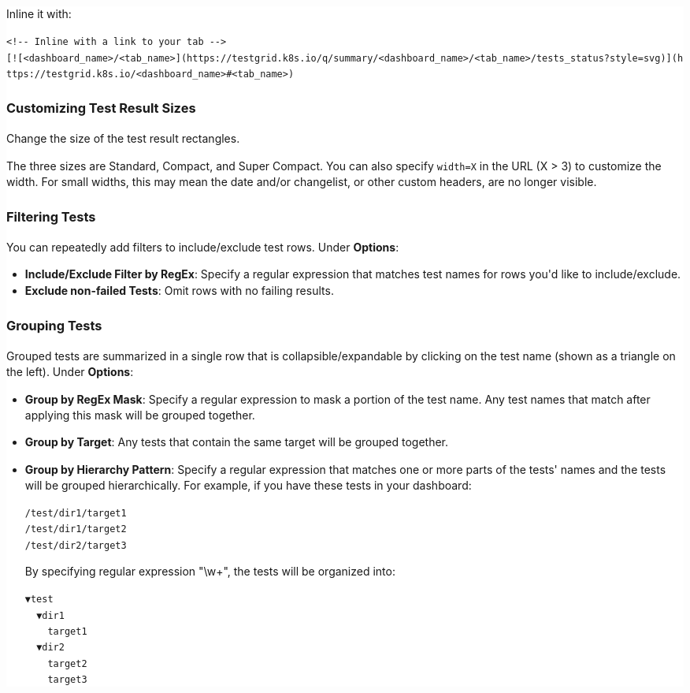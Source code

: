 Inline it with:

```
<!-- Inline with a link to your tab -->
[![<dashboard_name>/<tab_name>](https://testgrid.k8s.io/q/summary/<dashboard_name>/<tab_name>/tests_status?style=svg)](https://testgrid.k8s.io/<dashboard_name>#<tab_name>)
```

### Customizing Test Result Sizes

Change the size of the test result rectangles.

The three sizes are Standard, Compact, and Super Compact. You can also specify
`width=X` in the URL (X > 3) to customize the width. For small widths, this may
mean the date and/or changelist, or other custom headers, are no longer
visible.

### Filtering Tests

You can repeatedly add filters to include/exclude test rows. Under **Options**:

*   **Include/Exclude Filter by RegEx**: Specify a regular expression that
    matches test names for rows you'd like to include/exclude.
*   **Exclude non-failed Tests**: Omit rows with no failing results.

### Grouping Tests

Grouped tests are summarized in a single row that is collapsible/expandable by
clicking on the test name (shown as a triangle on the left). Under **Options**:

*   **Group by RegEx Mask**: Specify a regular expression to mask a portion of
    the test name. Any test names that match after applying this mask will be
    grouped together.
*   **Group by Target**: Any tests that contain the same target will be
    grouped together.
*   **Group by Hierarchy Pattern**: Specify a regular expression that matches
    one or more parts of the tests' names and the tests will be grouped
    hierarchically. For example, if you have these tests in your dashboard:

    ```text
    /test/dir1/target1
    /test/dir1/target2
    /test/dir2/target3
    ```

    By specifying regular expression "\w+", the tests will be organized into:

    ```text
    ▼test
      ▼dir1
        target1
      ▼dir2
        target2
        target3
    ```
